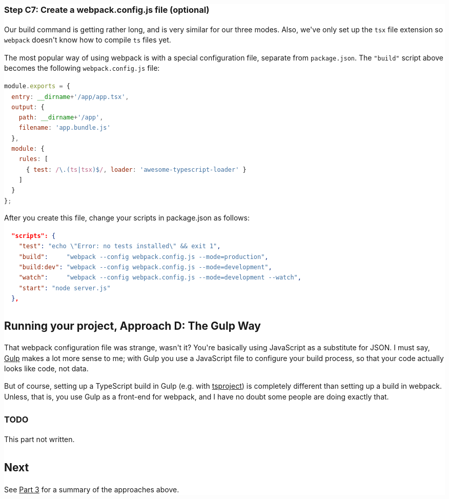 ### Step C7: Create a webpack.config.js file (optional)

Our build command is getting rather long, and is very similar for our three modes. Also, we've only set up the `tsx` file extension so `webpack` doesn't know how to compile `ts` files yet.

The most popular way of using webpack is with a special configuration file, separate from `package.json`. The `"build"` script above becomes the following `webpack.config.js` file:

~~~js
module.exports = {
  entry: __dirname+'/app/app.tsx',
  output: {
    path: __dirname+'/app',
    filename: 'app.bundle.js'
  },
  module: {
    rules: [
      { test: /\.(ts|tsx)$/, loader: 'awesome-typescript-loader' }
    ]
  }
};
~~~

After you create this file, change your scripts in package.json as follows:

~~~json
  "scripts": {
    "test": "echo \"Error: no tests installed\" && exit 1",
    "build":     "webpack --config webpack.config.js --mode=production",
    "build:dev": "webpack --config webpack.config.js --mode=development",
    "watch":     "webpack --config webpack.config.js --mode=development --watch",
    "start": "node server.js"
  },
~~~

Running your project, Approach D: The Gulp Way
----------------------------------------------

That webpack configuration file was strange, wasn't it? You're basically using JavaScript as a substitute for JSON. I must say, [Gulp](https://gulpjs.com/) makes a lot more sense to me; with Gulp you use a JavaScript file to configure your build process, so that your code actually looks like code, not data.

But of course, setting up a TypeScript build in Gulp (e.g. with [tsproject](https://www.npmjs.com/package/tsproject)) is completely different than setting up a build in webpack. Unless, that is, you use Gulp as a front-end for webpack, and I have no doubt some people are doing exactly that.

### TODO ###

This part not written.

Next
----

See [Part 3](tutorial-3.md) for a summary of the approaches above.
